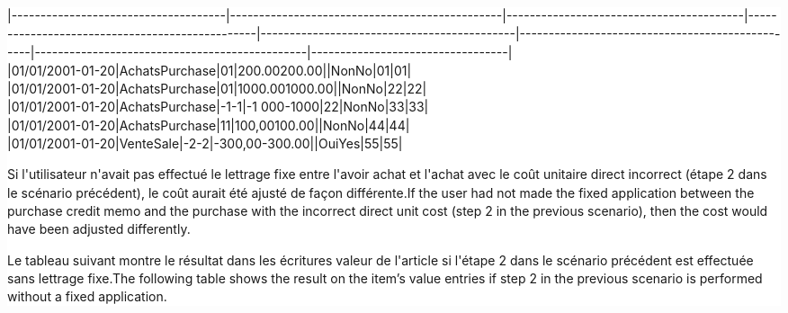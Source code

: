 |-------------------------------------|-----------------------------------------------|-----------------------------------------|------------------------------------------------|--------------------------------------------|-------------------------------------------------|-----------------------------------------------|----------------------------------|  
|<span data-ttu-id="b0d71-273">01/01/20</span><span class="sxs-lookup"><span data-stu-id="b0d71-273">01-01-20</span></span>|<span data-ttu-id="b0d71-274">Achats</span><span class="sxs-lookup"><span data-stu-id="b0d71-274">Purchase</span></span>|<span data-ttu-id="b0d71-275">0</span><span class="sxs-lookup"><span data-stu-id="b0d71-275">1</span></span>|<span data-ttu-id="b0d71-276">200.00</span><span class="sxs-lookup"><span data-stu-id="b0d71-276">200.00</span></span>||<span data-ttu-id="b0d71-277">Non</span><span class="sxs-lookup"><span data-stu-id="b0d71-277">No</span></span>|<span data-ttu-id="b0d71-278">0</span><span class="sxs-lookup"><span data-stu-id="b0d71-278">1</span></span>|<span data-ttu-id="b0d71-279">0</span><span class="sxs-lookup"><span data-stu-id="b0d71-279">1</span></span>|  
|<span data-ttu-id="b0d71-280">01/01/20</span><span class="sxs-lookup"><span data-stu-id="b0d71-280">01-01-20</span></span>|<span data-ttu-id="b0d71-281">Achats</span><span class="sxs-lookup"><span data-stu-id="b0d71-281">Purchase</span></span>|<span data-ttu-id="b0d71-282">0</span><span class="sxs-lookup"><span data-stu-id="b0d71-282">1</span></span>|<span data-ttu-id="b0d71-283">1000.00</span><span class="sxs-lookup"><span data-stu-id="b0d71-283">1000.00</span></span>||<span data-ttu-id="b0d71-284">Non</span><span class="sxs-lookup"><span data-stu-id="b0d71-284">No</span></span>|<span data-ttu-id="b0d71-285">2</span><span class="sxs-lookup"><span data-stu-id="b0d71-285">2</span></span>|<span data-ttu-id="b0d71-286">2</span><span class="sxs-lookup"><span data-stu-id="b0d71-286">2</span></span>|  
|<span data-ttu-id="b0d71-287">01/01/20</span><span class="sxs-lookup"><span data-stu-id="b0d71-287">01-01-20</span></span>|<span data-ttu-id="b0d71-288">Achats</span><span class="sxs-lookup"><span data-stu-id="b0d71-288">Purchase</span></span>|<span data-ttu-id="b0d71-289">-1</span><span class="sxs-lookup"><span data-stu-id="b0d71-289">-1</span></span>|<span data-ttu-id="b0d71-290">-1 000</span><span class="sxs-lookup"><span data-stu-id="b0d71-290">-1000</span></span>|<span data-ttu-id="b0d71-291">2</span><span class="sxs-lookup"><span data-stu-id="b0d71-291">2</span></span>|<span data-ttu-id="b0d71-292">Non</span><span class="sxs-lookup"><span data-stu-id="b0d71-292">No</span></span>|<span data-ttu-id="b0d71-293">3</span><span class="sxs-lookup"><span data-stu-id="b0d71-293">3</span></span>|<span data-ttu-id="b0d71-294">3</span><span class="sxs-lookup"><span data-stu-id="b0d71-294">3</span></span>|  
|<span data-ttu-id="b0d71-295">01/01/20</span><span class="sxs-lookup"><span data-stu-id="b0d71-295">01-01-20</span></span>|<span data-ttu-id="b0d71-296">Achats</span><span class="sxs-lookup"><span data-stu-id="b0d71-296">Purchase</span></span>|<span data-ttu-id="b0d71-297">1</span><span class="sxs-lookup"><span data-stu-id="b0d71-297">1</span></span>|<span data-ttu-id="b0d71-298">100,00</span><span class="sxs-lookup"><span data-stu-id="b0d71-298">100.00</span></span>||<span data-ttu-id="b0d71-299">Non</span><span class="sxs-lookup"><span data-stu-id="b0d71-299">No</span></span>|<span data-ttu-id="b0d71-300">4</span><span class="sxs-lookup"><span data-stu-id="b0d71-300">4</span></span>|<span data-ttu-id="b0d71-301">4</span><span class="sxs-lookup"><span data-stu-id="b0d71-301">4</span></span>|  
|<span data-ttu-id="b0d71-302">01/01/20</span><span class="sxs-lookup"><span data-stu-id="b0d71-302">01-01-20</span></span>|<span data-ttu-id="b0d71-303">Vente</span><span class="sxs-lookup"><span data-stu-id="b0d71-303">Sale</span></span>|<span data-ttu-id="b0d71-304">-2</span><span class="sxs-lookup"><span data-stu-id="b0d71-304">-2</span></span>|<span data-ttu-id="b0d71-305">-300,00</span><span class="sxs-lookup"><span data-stu-id="b0d71-305">-300.00</span></span>||<span data-ttu-id="b0d71-306">Oui</span><span class="sxs-lookup"><span data-stu-id="b0d71-306">Yes</span></span>|<span data-ttu-id="b0d71-307">5</span><span class="sxs-lookup"><span data-stu-id="b0d71-307">5</span></span>|<span data-ttu-id="b0d71-308">5</span><span class="sxs-lookup"><span data-stu-id="b0d71-308">5</span></span>|  
  
<span data-ttu-id="b0d71-309">Si l'utilisateur n'avait pas effectué le lettrage fixe entre l'avoir achat et l'achat avec le coût unitaire direct incorrect (étape 2 dans le scénario précédent), le coût aurait été ajusté de façon différente.</span><span class="sxs-lookup"><span data-stu-id="b0d71-309">If the user had not made the fixed application between the purchase credit memo and the purchase with the incorrect direct unit cost (step 2 in the previous scenario), then the cost would have been adjusted differently.</span></span>  
  
<span data-ttu-id="b0d71-310">Le tableau suivant montre le résultat dans les écritures valeur de l'article si l'étape 2 dans le scénario précédent est effectuée sans lettrage fixe.</span><span class="sxs-lookup"><span data-stu-id="b0d71-310">The following table shows the result on the item’s value entries if step 2 in the previous scenario is performed without a fixed application.</span></span>  
  